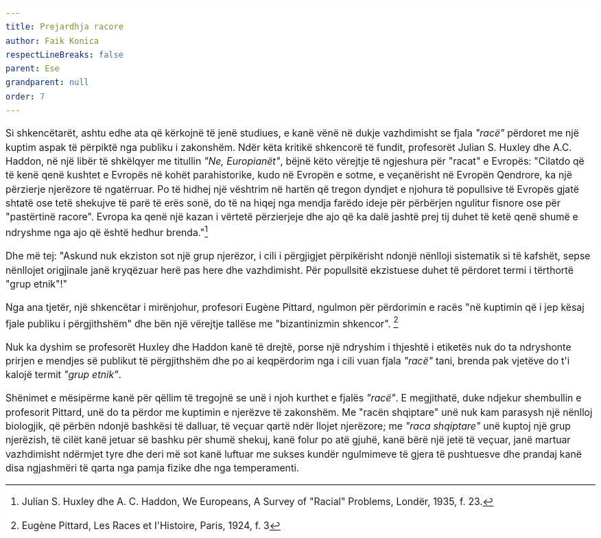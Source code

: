```yaml
---
title: Prejardhja racore
author: Faik Konica
respectLineBreaks: false
parent: Ese
grandparent: null
order: 7
---
```



Si shkencëtarët, ashtu edhe ata që kërkojnë të jenë
studiues, e kanë vënë në dukje vazhdimisht se fjala _"racë"_
përdoret me një kuptim aspak të përpiktë nga publiku i
zakonshëm. Ndër këta kritikë shkencorë të fundit,
profesorët Julian S. Huxley dhe A.C. Haddon, në një
libër të shkëlqyer me titullin _"Ne, Europianët"_, bëjnë këto
vërejtje të ngjeshura për "racat" e Evropës:
"Cilatdo që të kenë qenë kushtet e Evropës në kohët
parahistorike, kudo në Evropën e sotme, e veçanërisht
në Evropën Qendrore, ka një përzierje njerëzore të
ngatërruar. Po të hidhej një vështrim në hartën që tregon
dyndjet e njohura të popullsive të Evropës gjatë shtatë
ose tetë shekujve të parë të erës sonë, do të na hiqej nga
mendja farëdo ideje për përbërjen ngulitur fisnore ose
për "pastërtinë racore". Evropa ka qenë një kazan i vërtetë
përzierjeje dhe ajo që ka dalë jashtë prej tij duhet të ketë
qenë shumë e ndryshme nga ajo që është hedhur brenda."[^1]

Dhe më tej: "Askund nuk ekziston sot një grup
njerëzor, i cili i përgjigjet përpikërisht ndonjë nënlloji
sistematik si të kafshët, sepse nënllojet origjinale janë
kryqëzuar herë pas here dhe vazhdimisht. Për popullsitë
ekzistuese duhet të përdoret termi i tërthortë "grup etnik"!"

Nga ana tjetër, një shkencëtar i mirënjohur, profesori
Eugène Pittard, ngulmon për përdorimin e racës "në
kuptimin që i jep kësaj fjale publiku i përgjithshëm" dhe
bën një vërejtje tallëse me "bizantinizmin shkencor". [^2]

Nuk ka dyshim se profesorët Huxley dhe Haddon kanë
të drejtë, porse një ndryshim i thjeshtë i etiketës nuk do ta
ndryshonte prirjen e mendjes së publikut të përgjithshëm
dhe po ai keqpërdorim nga i cili vuan fjala _"racë"_ tani,
brenda pak vjetëve do t'i kalojë termit _"grup etnik"_.

Shënimet e mësipërme kanë për qëllim të tregojnë se
unë i njoh kurthet e fjalës _"racë"_. E megjithatë, duke
ndjekur shembullin e profesorit Pittard, unë do ta përdor
me kuptimin e njerëzve të zakonshëm. Me "racën
shqiptare" unë nuk kam parasysh një nënlloj biologjik,
që përbën ndonjë bashkësi të dalluar, të veçuar qartë ndër
llojet njerëzore; me _"raca shqiptare"_ unë kuptoj një grup
njerëzish, të cilët kanë jetuar së bashku për shumë shekuj,
kanë folur po atë gjuhë, kanë bërë një jetë të veçuar, janë
martuar vazhdimisht ndërmjet tyre dhe deri më sot kanë
luftuar me sukses kundër ngulmimeve të gjera të
pushtuesve dhe prandaj kanë disa ngjashmëri të qarta nga
pamja fizike dhe nga temperamenti.


[^1]: Julian S. Huxley dhe A. C. Haddon, We Europeans, A Survey of "Racial" Problems, Londër, 1935, f. 23.
[^2]: Eugène Pittard, Les Races et I'Histoire, Paris, 1924, f. 3
[^3]: P. Traeger, "Mitteilungen und Funde aus Albanien." Z.f.Ethnologie, Verh. Berlin, 1900; dhe Z.f. Ethnologie, XVII, Berlin, 1901, Sitzungsber. - Dr. Traeger pak më vonê më ka dërguar njé letër, ku jep njé permbledhje të gjurmimeve tê veta.
[^4]: Eugène Pittard, vep.e cituar, f. 361
[^5]: Senati, Kongresi i 61-të, dokumenti nr. 662, Dictionary of Race or Peoples, Uashington, 1911, f. 13 vijim
[^6]: Robert Seymour Conway, The Prae-Italic Dialects of Italy, 3 vellime, Londer, 1933. I gjithe vellimi i pare permban mbishkrimet venete, te quajtura me pare "ilire".
[^7]: Cecaumeni Strategicon, etc., ediderunt B. Wasiliewsky er V. Jernsted, Petropoli, 189, f. 75. Nie botim i ri ge do re dale i ket) librite rallé, me nje perkthim francez, ishte njoftuar nga Brukseli.
[^8]: Wadham Peacock, Albania: The Foundling State of Europe, Londer, 1914, f. 177.